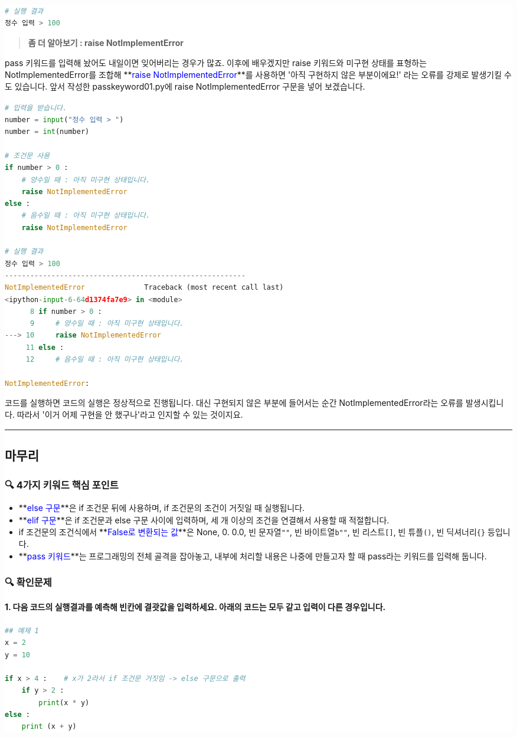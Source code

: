 ```python
# 실행 결과
정수 입력 > 100
```

> **좀 더 알아보기 : raise NotImplementError**

pass 키워드를 입력해 놨어도 내일이면 잊어버리는 경우가 많죠. 이후에 배우겠지만 raise 키워드와 미구현 상태를 표형하는 NotImplementedError를 조합해 **<span style="color:blue">raise NotImplementedError</span>**를 사용하면 '아직 구현하지 않은 부분이에요!' 라는 오류를 강제로 발생기킬 수도 있습니다.
앞서 작성한 passkeyword01.py에 raise NotImplementedError 구문을 넣어 보겠습니다.
```python
# 입력을 받습니다.
number = input("정수 입력 > ")
number = int(number)

# 조건문 사용
if number > 0 :
    # 양수일 때 : 아직 미구현 상태입니다.
    raise NotImplementedError
else :
    # 음수일 때 : 아직 미구현 상태입니다.
    raise NotImplementedError

# 실행 결과
정수 입력 > 100
---------------------------------------------------------
NotImplementedError              Traceback (most recent call last)
<ipython-input-6-64d1374fa7e9> in <module>
      8 if number > 0 :
      9     # 양수일 때 : 아직 미구현 상태입니다.
---> 10     raise NotImplementedError
     11 else :
     12     # 음수일 때 : 아직 미구현 상태입니다.

NotImplementedError: 
```
코드를 실행하면 코드의 실행은 정상적으로 진행됩니다. 대신 구현되지 않은 부분에 들어서는 순간 NotImplementedError라는 오류를 발생시킵니다. 따라서 '이거 어제 구현을 안 했구나'라고 인지할 수 있는 것이지요.
___
## 마무리
### 🔍 4가지 키워드 핵심 포인트
* **<span style="color:blue">else 구문</span>**은 if 조건문 뒤에 사용하며, if 조건문의 조건이 거짓일 때 실행됩니다.
* **<span style="color:blue">elif 구문</span>**은 if 조건문과 else 구문 사이에 입력하며, 세 개 이상의 조건을 연결해서 사용할 때 적절합니다.
* if 조건문의 조건식에서 **<span style="color:blue">False로 변환되는 값</span>**은 None, 0. 0.0, 빈 문자열`""`, 빈 바이트열`b""`, 빈 리스트`[]`, 빈 튜플`()`, 빈 딕셔너리`{}` 등입니다.
* **<span style="color:blue">pass 키워드</span>**는 프로그래밍의 전체 골격을 잡아놓고, 내부에 처리할 내용은 나중에 만들고자 할 때 pass라는 키워드를 입력해 둡니다.

### 🔍 확인문제
#### 1. 다음 코드의 실행결과를 예측해 빈칸에 결괏값을 입력하세요. 아래의 코드는 모두 같고 입력이 다른 경우입니다.
```python
## 예제 1
x = 2
y = 10

if x > 4 :    # x가 2라서 if 조건문 거짓임 -> else 구문으로 출력
    if y > 2 :
        print(x * y)
else :
    print (x + y)
```